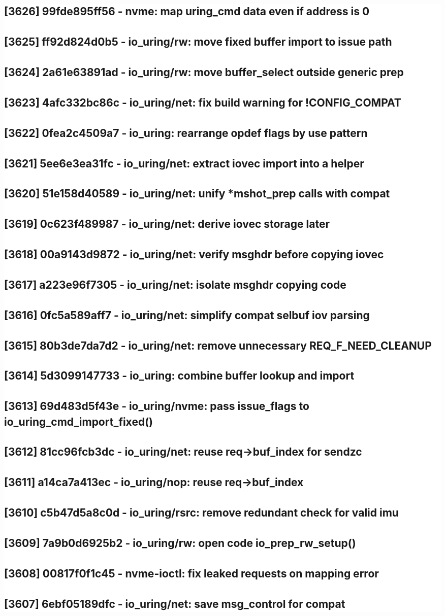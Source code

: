 ## [3626] 99fde895ff56 - nvme: map uring_cmd data even if address is 0
## [3625] ff92d824d0b5 - io_uring/rw: move fixed buffer import to issue path
## [3624] 2a61e63891ad - io_uring/rw: move buffer_select outside generic prep
## [3623] 4afc332bc86c - io_uring/net: fix build warning for !CONFIG_COMPAT
## [3622] 0fea2c4509a7 - io_uring: rearrange opdef flags by use pattern
## [3621] 5ee6e3ea31fc - io_uring/net: extract iovec import into a helper
## [3620] 51e158d40589 - io_uring/net: unify *mshot_prep calls with compat
## [3619] 0c623f489987 - io_uring/net: derive iovec storage later
## [3618] 00a9143d9872 - io_uring/net: verify msghdr before copying iovec
## [3617] a223e96f7305 - io_uring/net: isolate msghdr copying code
## [3616] 0fc5a589aff7 - io_uring/net: simplify compat selbuf iov parsing
## [3615] 80b3de7da7d2 - io_uring/net: remove unnecessary REQ_F_NEED_CLEANUP
## [3614] 5d3099147733 - io_uring: combine buffer lookup and import
## [3613] 69d483d5f43e - io_uring/nvme: pass issue_flags to io_uring_cmd_import_fixed()
## [3612] 81cc96fcb3dc - io_uring/net: reuse req->buf_index for sendzc
## [3611] a14ca7a413ec - io_uring/nop: reuse req->buf_index
## [3610] c5b47d5a8c0d - io_uring/rsrc: remove redundant check for valid imu
## [3609] 7a9b0d6925b2 - io_uring/rw: open code io_prep_rw_setup()
## [3608] 00817f0f1c45 - nvme-ioctl: fix leaked requests on mapping error
## [3607] 6ebf05189dfc - io_uring/net: save msg_control for compat